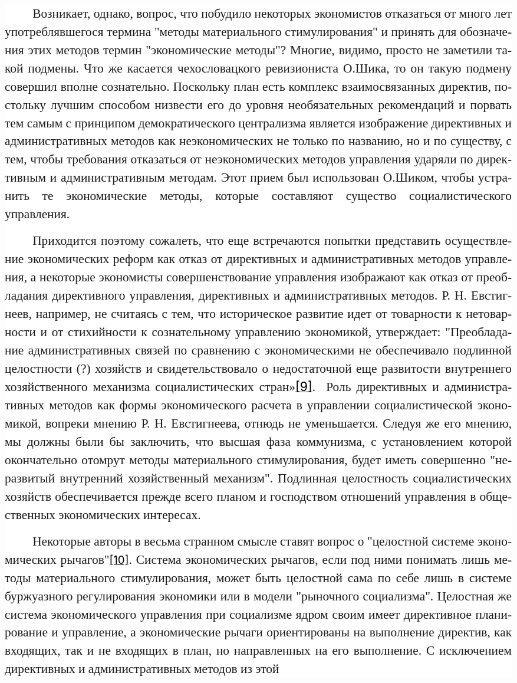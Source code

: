 <p class="MsoNormal" style="text-align:justify;text-indent:35.4pt"><span lang="RU" style="font-size:16.0pt;font-family:&quot;Times New Roman&quot;,serif">Возникает, однако,
вопрос, что побудило некоторых экономистов отказаться от много лет
употреблявшегося термина "методы материального стимулирования" и
принять для обозначения этих методов термин "экономические методы"?
Многие, видимо, просто не заметили такой подмены. Что же касается чехословацкого
ревизиониста О.Шика, то он такую подмену совершил вполне сознательно. Поскольку
план есть комплекс взаимосвязанных директив, постольку лучшим способом низвести
его до уровня необязательных рекомендаций и порвать тем самым с принципом
демократического централизма является изображение директивных и
административных методов как неэкономических не только по названию, но и по
существу, с тем, чтобы требования отказаться от неэкономических методов
управления ударяли по директивным и административным методам. Этот прием был
использован О.Шиком, чтобы устранить те экономические методы, которые
составляют существо социалистического управления.<o:p></o:p></span></p>

<p class="MsoNormal" style="text-align:justify;text-indent:35.4pt"><span lang="RU" style="font-size:16.0pt;font-family:&quot;Times New Roman&quot;,serif">Приходится поэтому
сожалеть, что еще встречаются попытки представить осуществление экономических
реформ как отказ от директивных и административных методов управления, а
некоторые экономисты совершенствование управления изображают как отказ от
преобладания директивного управления, директивных и административных методов.
Р. Н. Евстигнеев, например, не считаясь с тем, что историческое развитие идет
от товарности к нетоварности и от стихийности к сознательному управлению
экономикой, утверждает: "Преобладание административных связей по сравнению
с экономическими не обеспечивало подлинной целостности (?) хозяйств и
свидетельствовало о недостаточной еще развитости внутреннего хозяйственного
механизма социалистических стран»</span><a style="mso-footnote-id:ftn9" href="file:///D:/!RPR/!DIALECTX/REDBOOK/POPOV/DOC/DOC/1.docx#_ftn9" name="_ftnref9" title=""><span class="MsoFootnoteReference"><span lang="RU" style="font-size:16.0pt;mso-bidi-font-family:&quot;Arial Unicode MS&quot;"><span style="mso-special-character:footnote"><span class="MsoFootnoteReference"><span lang="RU" style="font-size:16.0pt;mso-fareast-font-family:
&quot;Arial Unicode MS&quot;;mso-bidi-font-family:&quot;Arial Unicode MS&quot;;color:black;
mso-ansi-language:RU;mso-fareast-language:RU;mso-bidi-language:RU">[9]</span></span></span></span></span></a><span lang="RU" style="font-size:16.0pt;font-family:&quot;Times New Roman&quot;,serif">. <span style="mso-spacerun:yes">&nbsp;</span>Роль директивных и административных методов
как формы экономического расчета в управлении социалистической экономикой,
вопреки мнению Р. Н. Евстигнеева, отнюдь не уменьшается. Следуя же его мнению,
мы должны были бы заключить, что высшая фаза коммунизма, с установлением
которой окончательно отомрут методы материального стимулирования, будет иметь
совершенно "неразвитый внутренний хозяйственный механизм". Подлинная
целостность социалистических хозяйств обеспечивается прежде всего планом и
господством отношений управления в общественных экономических интересах.<o:p></o:p></span></p>

<p class="MsoNormal" style="text-align:justify;text-indent:35.4pt"><span lang="RU" style="font-size:16.0pt;font-family:&quot;Times New Roman&quot;,serif">Некоторые авторы в
весьма странном смысле ставят вопрос о "целостной системе экономических
рычагов"</span><a style="mso-footnote-id:ftn10" href="file:///D:/!RPR/!DIALECTX/REDBOOK/POPOV/DOC/DOC/1.docx#_ftn10" name="_ftnref10" title=""><span class="MsoFootnoteReference"><span lang="RU" style="font-size:14.0pt;mso-bidi-font-size:12.0pt;mso-bidi-font-family:&quot;Arial Unicode MS&quot;"><span style="mso-special-character:footnote"><span class="MsoFootnoteReference"><span lang="RU" style="font-size:14.0pt;mso-bidi-font-size:
12.0pt;mso-fareast-font-family:&quot;Arial Unicode MS&quot;;mso-bidi-font-family:&quot;Arial Unicode MS&quot;;
color:black;mso-ansi-language:RU;mso-fareast-language:RU;mso-bidi-language:
RU">[10]</span></span></span></span></span></a><span lang="RU" style="font-size:16.0pt;font-family:&quot;Times New Roman&quot;,serif">. Система
экономических рычагов, если под ними понимать лишь методы материального
стимулирования, может быть целостной сама по себе лишь в системе буржуазного
регулирования экономики или в модели "рыночного социализма".
Целостная же система экономического управления при социализме ядром своим имеет
директивное планирование и управление, а экономические рычаги ориентированы на
выполнение директив, как входящих, так и не входящих в план, но направленных на
его выполнение. С исключением директивных и административных методов из этой